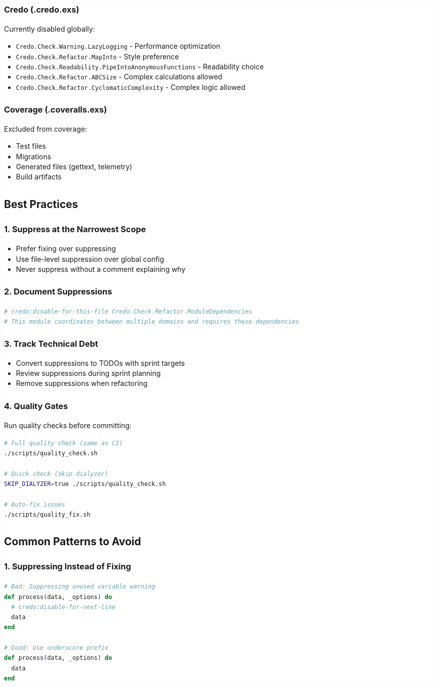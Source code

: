 ### Credo (.credo.exs)
Currently disabled globally:
- `Credo.Check.Warning.LazyLogging` - Performance optimization
- `Credo.Check.Refactor.MapInto` - Style preference
- `Credo.Check.Readability.PipeIntoAnonymousFunctions` - Readability choice
- `Credo.Check.Refactor.ABCSize` - Complex calculations allowed
- `Credo.Check.Refactor.CyclomaticComplexity` - Complex logic allowed

### Coverage (.coveralls.exs)
Excluded from coverage:
- Test files
- Migrations
- Generated files (gettext, telemetry)
- Build artifacts

## Best Practices

### 1. Suppress at the Narrowest Scope
- Prefer fixing over suppressing
- Use file-level suppression over global config
- Never suppress without a comment explaining why

### 2. Document Suppressions
```elixir
# credo:disable-for-this-file Credo.Check.Refactor.ModuleDependencies
# This module coordinates between multiple domains and requires these dependencies
```

### 3. Track Technical Debt
- Convert suppressions to TODOs with sprint targets
- Review suppressions during sprint planning
- Remove suppressions when refactoring

### 4. Quality Gates
Run quality checks before committing:
```bash
# Full quality check (same as CI)
./scripts/quality_check.sh

# Quick check (skip dialyzer)
SKIP_DIALYZER=true ./scripts/quality_check.sh

# Auto-fix issues
./scripts/quality_fix.sh
```

## Common Patterns to Avoid

### 1. Suppressing Instead of Fixing
```elixir
# Bad: Suppressing unused variable warning
def process(data, _options) do
  # credo:disable-for-next-line
  data
end

# Good: Use underscore prefix
def process(data, _options) do
  data
end
```
